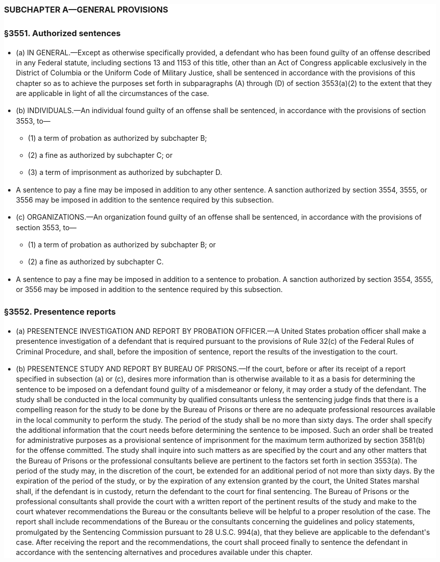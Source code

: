 ### SUBCHAPTER A—GENERAL PROVISIONS

### §3551. Authorized sentences
* (a) IN GENERAL.—Except as otherwise specifically provided, a defendant who has been found guilty of an offense described in any Federal statute, including sections 13 and 1153 of this title, other than an Act of Congress applicable exclusively in the District of Columbia or the Uniform Code of Military Justice, shall be sentenced in accordance with the provisions of this chapter so as to achieve the purposes set forth in subparagraphs (A) through (D) of section 3553(a)(2) to the extent that they are applicable in light of all the circumstances of the case.

* (b) INDIVIDUALS.—An individual found guilty of an offense shall be sentenced, in accordance with the provisions of section 3553, to—

  * (1) a term of probation as authorized by subchapter B;

  * (2) a fine as authorized by subchapter C; or

  * (3) a term of imprisonment as authorized by subchapter D.


* A sentence to pay a fine may be imposed in addition to any other sentence. A sanction authorized by section 3554, 3555, or 3556 may be imposed in addition to the sentence required by this subsection.

* (c) ORGANIZATIONS.—An organization found guilty of an offense shall be sentenced, in accordance with the provisions of section 3553, to—

  * (1) a term of probation as authorized by subchapter B; or

  * (2) a fine as authorized by subchapter C.


* A sentence to pay a fine may be imposed in addition to a sentence to probation. A sanction authorized by section 3554, 3555, or 3556 may be imposed in addition to the sentence required by this subsection.

### §3552. Presentence reports
* (a) PRESENTENCE INVESTIGATION AND REPORT BY PROBATION OFFICER.—A United States probation officer shall make a presentence investigation of a defendant that is required pursuant to the provisions of Rule 32(c) of the Federal Rules of Criminal Procedure, and shall, before the imposition of sentence, report the results of the investigation to the court.

* (b) PRESENTENCE STUDY AND REPORT BY BUREAU OF PRISONS.—If the court, before or after its receipt of a report specified in subsection (a) or (c), desires more information than is otherwise available to it as a basis for determining the sentence to be imposed on a defendant found guilty of a misdemeanor or felony, it may order a study of the defendant. The study shall be conducted in the local community by qualified consultants unless the sentencing judge finds that there is a compelling reason for the study to be done by the Bureau of Prisons or there are no adequate professional resources available in the local community to perform the study. The period of the study shall be no more than sixty days. The order shall specify the additional information that the court needs before determining the sentence to be imposed. Such an order shall be treated for administrative purposes as a provisional sentence of imprisonment for the maximum term authorized by section 3581(b) for the offense committed. The study shall inquire into such matters as are specified by the court and any other matters that the Bureau of Prisons or the professional consultants believe are pertinent to the factors set forth in section 3553(a). The period of the study may, in the discretion of the court, be extended for an additional period of not more than sixty days. By the expiration of the period of the study, or by the expiration of any extension granted by the court, the United States marshal shall, if the defendant is in custody, return the defendant to the court for final sentencing. The Bureau of Prisons or the professional consultants shall provide the court with a written report of the pertinent results of the study and make to the court whatever recommendations the Bureau or the consultants believe will be helpful to a proper resolution of the case. The report shall include recommendations of the Bureau or the consultants concerning the guidelines and policy statements, promulgated by the Sentencing Commission pursuant to 28 U.S.C. 994(a), that they believe are applicable to the defendant's case. After receiving the report and the recommendations, the court shall proceed finally to sentence the defendant in accordance with the sentencing alternatives and procedures available under this chapter.
